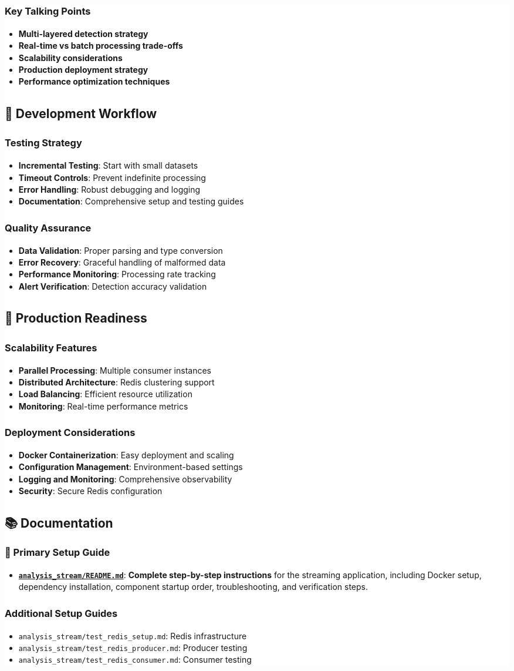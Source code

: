 ### **Key Talking Points**
- **Multi-layered detection strategy**
- **Real-time vs batch processing trade-offs**
- **Scalability considerations**
- **Production deployment strategy**
- **Performance optimization techniques**

## 🔧 Development Workflow

### **Testing Strategy**
- **Incremental Testing**: Start with small datasets
- **Timeout Controls**: Prevent indefinite processing
- **Error Handling**: Robust debugging and logging
- **Documentation**: Comprehensive setup and testing guides

### **Quality Assurance**
- **Data Validation**: Proper parsing and type conversion
- **Error Recovery**: Graceful handling of malformed data
- **Performance Monitoring**: Processing rate tracking
- **Alert Verification**: Detection accuracy validation

## 🚀 Production Readiness

### **Scalability Features**
- **Parallel Processing**: Multiple consumer instances
- **Distributed Architecture**: Redis clustering support
- **Load Balancing**: Efficient resource utilization
- **Monitoring**: Real-time performance metrics

### **Deployment Considerations**
- **Docker Containerization**: Easy deployment and scaling
- **Configuration Management**: Environment-based settings
- **Logging and Monitoring**: Comprehensive observability
- **Security**: Secure Redis configuration

## 📚 Documentation

### **📖 Primary Setup Guide**
- **[`analysis_stream/README.md`](analysis_stream/README.md)**: **Complete step-by-step instructions** for the streaming application, including Docker setup, dependency installation, component startup order, troubleshooting, and verification steps.

### **Additional Setup Guides**
- `analysis_stream/test_redis_setup.md`: Redis infrastructure
- `analysis_stream/test_redis_producer.md`: Producer testing
- `analysis_stream/test_redis_consumer.md`: Consumer testing
